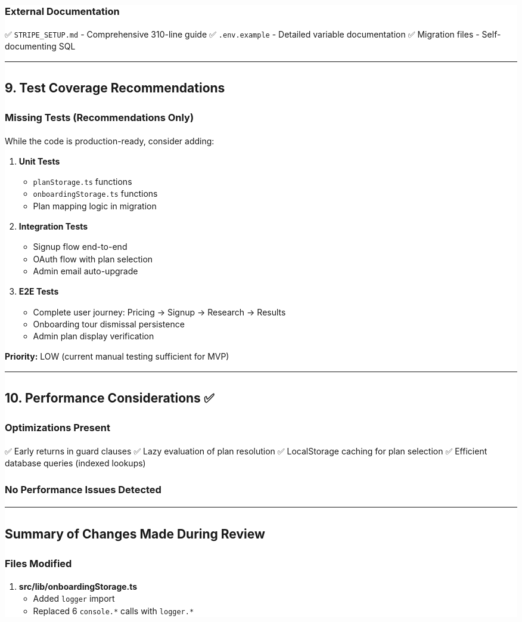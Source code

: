 ### External Documentation
✅ `STRIPE_SETUP.md` - Comprehensive 310-line guide
✅ `.env.example` - Detailed variable documentation
✅ Migration files - Self-documenting SQL

---

## 9. Test Coverage Recommendations

### Missing Tests (Recommendations Only)
While the code is production-ready, consider adding:

1. **Unit Tests**
   - `planStorage.ts` functions
   - `onboardingStorage.ts` functions
   - Plan mapping logic in migration

2. **Integration Tests**
   - Signup flow end-to-end
   - OAuth flow with plan selection
   - Admin email auto-upgrade

3. **E2E Tests**
   - Complete user journey: Pricing → Signup → Research → Results
   - Onboarding tour dismissal persistence
   - Admin plan display verification

**Priority:** LOW (current manual testing sufficient for MVP)

---

## 10. Performance Considerations ✅

### Optimizations Present
✅ Early returns in guard clauses
✅ Lazy evaluation of plan resolution
✅ LocalStorage caching for plan selection
✅ Efficient database queries (indexed lookups)

### No Performance Issues Detected

---

## Summary of Changes Made During Review

### Files Modified
1. **src/lib/onboardingStorage.ts**
   - Added `logger` import
   - Replaced 6 `console.*` calls with `logger.*`
